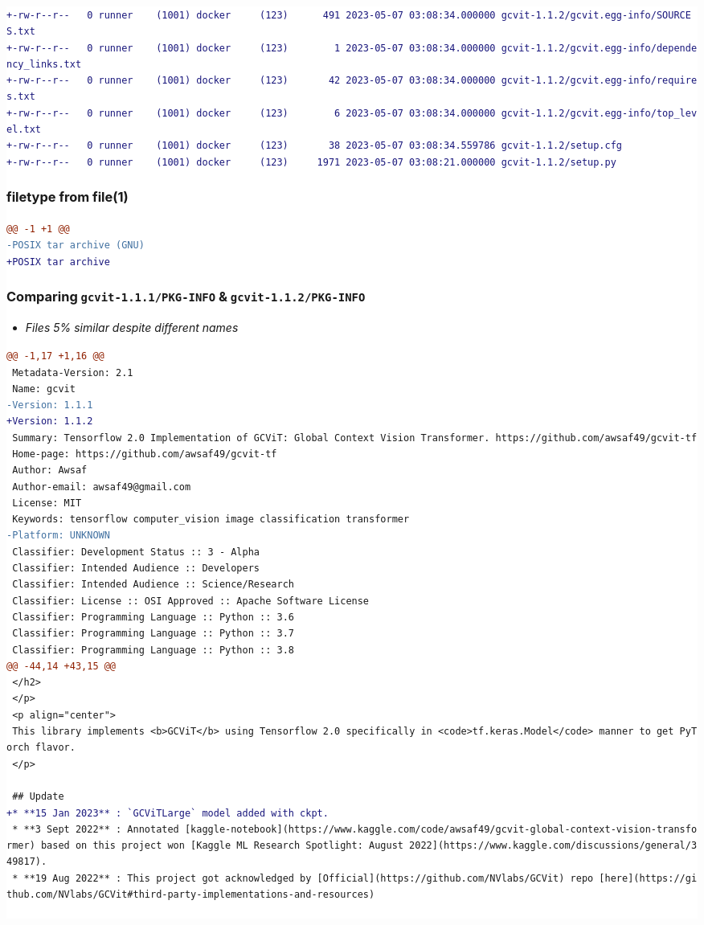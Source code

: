 ```diff
+-rw-r--r--   0 runner    (1001) docker     (123)      491 2023-05-07 03:08:34.000000 gcvit-1.1.2/gcvit.egg-info/SOURCES.txt
+-rw-r--r--   0 runner    (1001) docker     (123)        1 2023-05-07 03:08:34.000000 gcvit-1.1.2/gcvit.egg-info/dependency_links.txt
+-rw-r--r--   0 runner    (1001) docker     (123)       42 2023-05-07 03:08:34.000000 gcvit-1.1.2/gcvit.egg-info/requires.txt
+-rw-r--r--   0 runner    (1001) docker     (123)        6 2023-05-07 03:08:34.000000 gcvit-1.1.2/gcvit.egg-info/top_level.txt
+-rw-r--r--   0 runner    (1001) docker     (123)       38 2023-05-07 03:08:34.559786 gcvit-1.1.2/setup.cfg
+-rw-r--r--   0 runner    (1001) docker     (123)     1971 2023-05-07 03:08:21.000000 gcvit-1.1.2/setup.py
```

### filetype from file(1)

```diff
@@ -1 +1 @@
-POSIX tar archive (GNU)
+POSIX tar archive
```

### Comparing `gcvit-1.1.1/PKG-INFO` & `gcvit-1.1.2/PKG-INFO`

 * *Files 5% similar despite different names*

```diff
@@ -1,17 +1,16 @@
 Metadata-Version: 2.1
 Name: gcvit
-Version: 1.1.1
+Version: 1.1.2
 Summary: Tensorflow 2.0 Implementation of GCViT: Global Context Vision Transformer. https://github.com/awsaf49/gcvit-tf
 Home-page: https://github.com/awsaf49/gcvit-tf
 Author: Awsaf
 Author-email: awsaf49@gmail.com
 License: MIT
 Keywords: tensorflow computer_vision image classification transformer
-Platform: UNKNOWN
 Classifier: Development Status :: 3 - Alpha
 Classifier: Intended Audience :: Developers
 Classifier: Intended Audience :: Science/Research
 Classifier: License :: OSI Approved :: Apache Software License
 Classifier: Programming Language :: Python :: 3.6
 Classifier: Programming Language :: Python :: 3.7
 Classifier: Programming Language :: Python :: 3.8
@@ -44,14 +43,15 @@
 </h2>
 </p>
 <p align="center">
 This library implements <b>GCViT</b> using Tensorflow 2.0 specifically in <code>tf.keras.Model</code> manner to get PyTorch flavor.
 </p>
 
 ## Update
+* **15 Jan 2023** : `GCViTLarge` model added with ckpt.
 * **3 Sept 2022** : Annotated [kaggle-notebook](https://www.kaggle.com/code/awsaf49/gcvit-global-context-vision-transformer) based on this project won [Kaggle ML Research Spotlight: August 2022](https://www.kaggle.com/discussions/general/349817).
 * **19 Aug 2022** : This project got acknowledged by [Official](https://github.com/NVlabs/GCVit) repo [here](https://github.com/NVlabs/GCVit#third-party-implementations-and-resources)
 
```